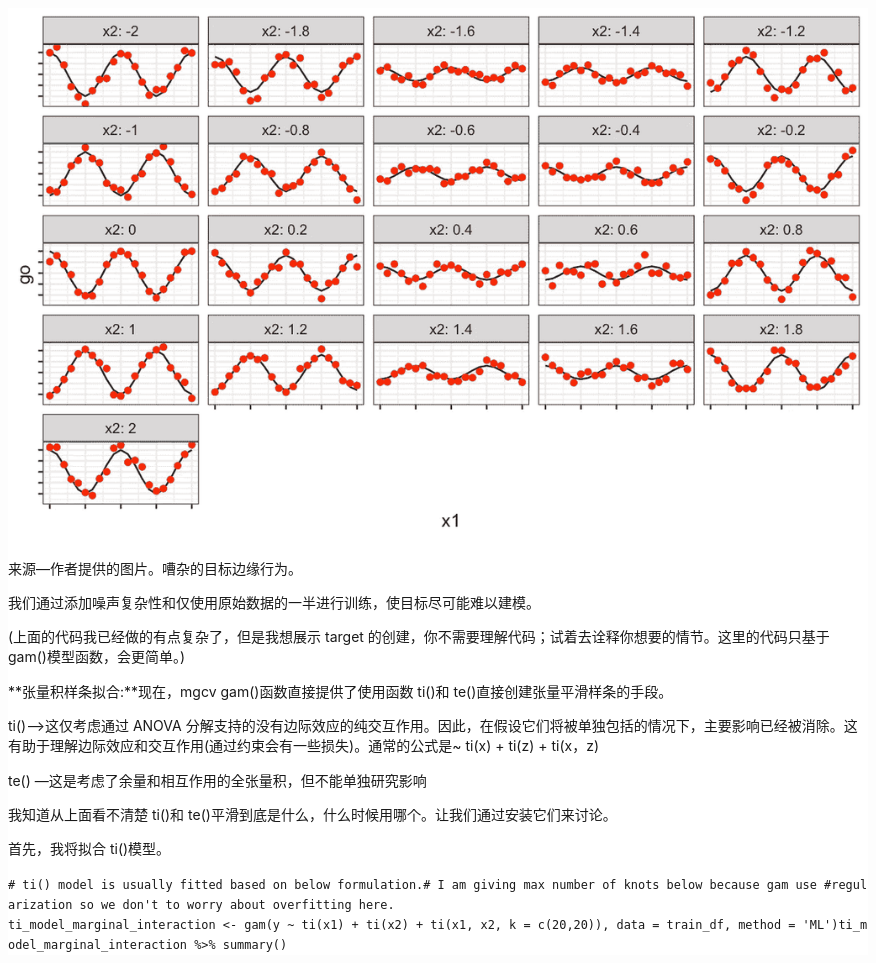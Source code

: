 ![](img/fc88d76169cb5c4d633a173aab9895a5.png)

来源—作者提供的图片。嘈杂的目标边缘行为。

我们通过添加噪声复杂性和仅使用原始数据的一半进行训练，使目标尽可能难以建模。

(上面的代码我已经做的有点复杂了，但是我想展示 target 的创建，你不需要理解代码；试着去诠释你想要的情节。这里的代码只基于 gam()模型函数，会更简单。)

**张量积样条拟合:**现在，mgcv gam()函数直接提供了使用函数 ti()和 te()直接创建张量平滑样条的手段。

ti()-->这仅考虑通过 ANOVA 分解支持的没有边际效应的纯交互作用。因此，在假设它们将被单独包括的情况下，主要影响已经被消除。这有助于理解边际效应和交互作用(通过约束会有一些损失)。通常的公式是~ ti(x) + ti(z) + ti(x，z)

te() —这是考虑了余量和相互作用的全张量积，但不能单独研究影响

我知道从上面看不清楚 ti()和 te()平滑到底是什么，什么时候用哪个。让我们通过安装它们来讨论。

首先，我将拟合 ti()模型。

```
# ti() model is usually fitted based on below formulation.# I am giving max number of knots below because gam use #regularization so we don't to worry about overfitting here.
ti_model_marginal_interaction <- gam(y ~ ti(x1) + ti(x2) + ti(x1, x2, k = c(20,20)), data = train_df, method = 'ML')ti_model_marginal_interaction %>% summary()
```
